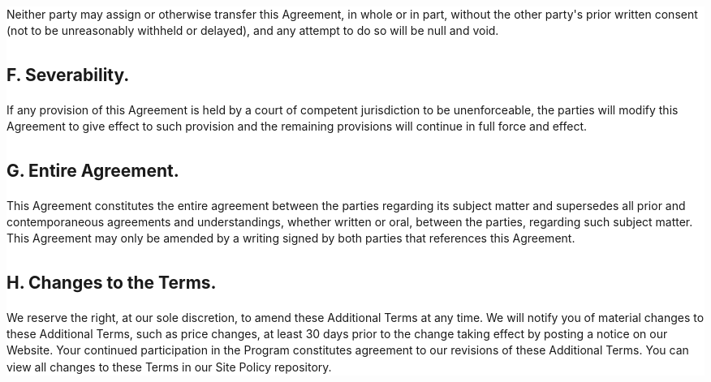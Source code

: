Neither party may assign or otherwise transfer this Agreement, in whole or in part, without the other party's prior written consent (not to be unreasonably withheld or delayed), and any attempt to do so will be null and void.

## F. Severability.

If any provision of this Agreement is held by a court of competent jurisdiction to be unenforceable, the parties will modify this Agreement to give effect to such provision and the remaining provisions will continue in full force and effect.

## G. Entire Agreement.

This Agreement constitutes the entire agreement between the parties regarding its subject matter and supersedes all prior and contemporaneous agreements and understandings, whether written or oral, between the parties, regarding such subject matter. This Agreement may only be amended by a writing signed by both parties that references this Agreement.

## H. Changes to the Terms.

We reserve the right, at our sole discretion, to amend these Additional Terms at any time. We will notify you of material changes to these Additional Terms, such as price changes, at least 30 days prior to the change taking effect by posting a notice on our Website. Your continued participation in the Program constitutes agreement to our revisions of these Additional Terms. You can view all changes to these Terms in our Site Policy repository.
